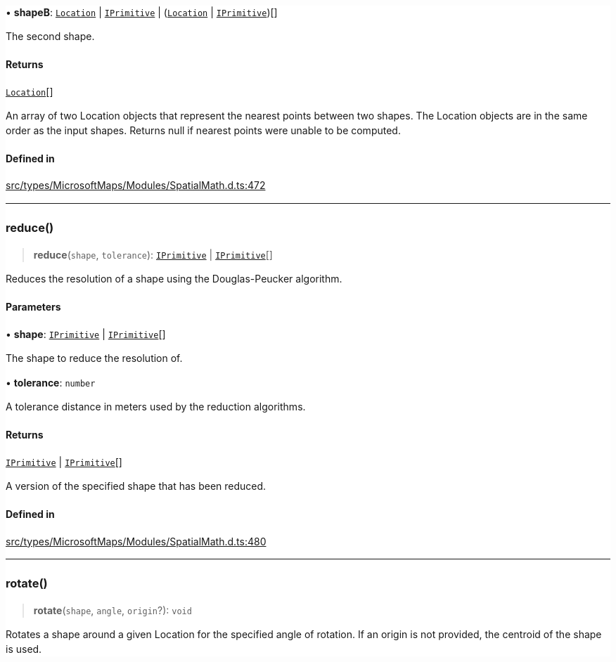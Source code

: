 • **shapeB**: [`Location`](../../../README.md#location) \| [`IPrimitive`](../../../README.md#iprimitive) \| ([`Location`](../../../README.md#location) \| [`IPrimitive`](../../../README.md#iprimitive))[]

The second shape.

#### Returns

[`Location`](../../../README.md#location)[]

An array of two Location objects that represent the nearest points between two shapes. 
The Location objects are in the same order as the input shapes. 
Returns null if nearest points were unable to be computed.

#### Defined in

[src/types/MicrosoftMaps/Modules/SpatialMath.d.ts:472](https://github.com/Anson2251/trackmaker/blob/852db12d0b72b755ac57c96b03b560323c9f2041/src/types/MicrosoftMaps/Modules/SpatialMath.d.ts#L472)

***

### reduce()

> **reduce**(`shape`, `tolerance`): [`IPrimitive`](../../../README.md#iprimitive) \| [`IPrimitive`](../../../README.md#iprimitive)[]

Reduces the resolution of a shape using the Douglas-Peucker algorithm.

#### Parameters

• **shape**: [`IPrimitive`](../../../README.md#iprimitive) \| [`IPrimitive`](../../../README.md#iprimitive)[]

The shape to reduce the resolution of.

• **tolerance**: `number`

A tolerance distance in meters used by the reduction algorithms.

#### Returns

[`IPrimitive`](../../../README.md#iprimitive) \| [`IPrimitive`](../../../README.md#iprimitive)[]

A version of the specified shape that has been reduced.

#### Defined in

[src/types/MicrosoftMaps/Modules/SpatialMath.d.ts:480](https://github.com/Anson2251/trackmaker/blob/852db12d0b72b755ac57c96b03b560323c9f2041/src/types/MicrosoftMaps/Modules/SpatialMath.d.ts#L480)

***

### rotate()

> **rotate**(`shape`, `angle`, `origin`?): `void`

Rotates a shape around a given Location for the specified angle of rotation. If an origin is not provided, the centroid of the shape is used.
